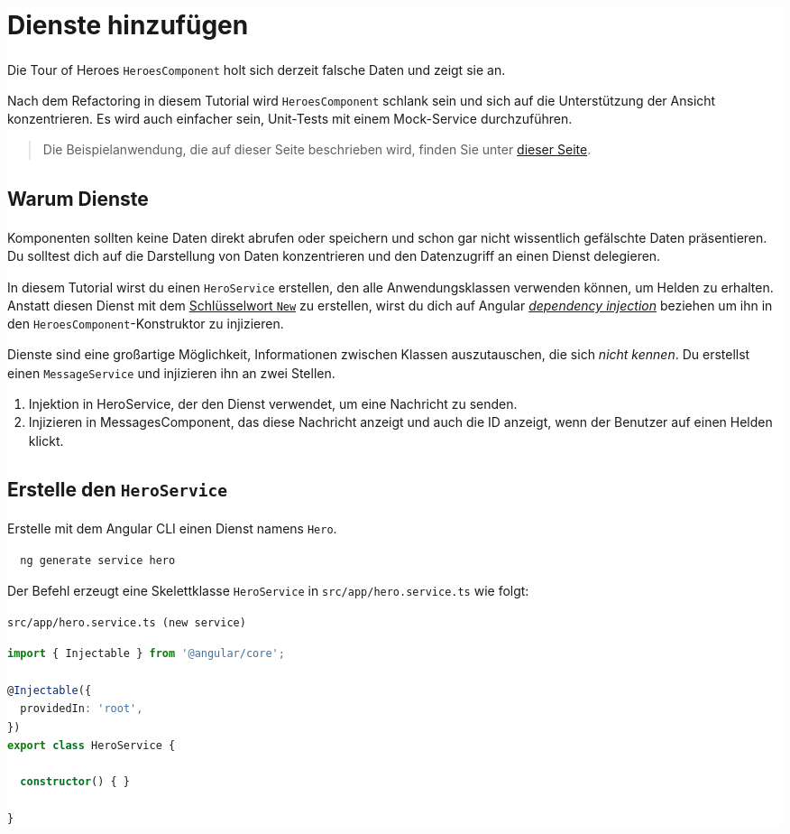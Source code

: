 # Dienste hinzufügen

Die Tour of Heroes `HeroesComponent` holt sich derzeit falsche Daten und zeigt sie an.

Nach dem Refactoring in diesem Tutorial wird `HeroesComponent` schlank sein und sich auf die Unterstützung der Ansicht konzentrieren.
Es wird auch einfacher sein, Unit-Tests mit einem Mock-Service durchzuführen.

> Die Beispielanwendung, die auf dieser Seite beschrieben wird, finden Sie unter [dieser Seite](https://angular.io/generated/live-examples/toh-pt4/stackblitz.html).


## Warum Dienste

Komponenten sollten keine Daten direkt abrufen oder speichern und schon gar nicht wissentlich gefälschte Daten präsentieren.
Du solltest dich auf die Darstellung von Daten konzentrieren und den Datenzugriff an einen Dienst delegieren.

In diesem Tutorial wirst du einen `HeroService` erstellen, den alle Anwendungsklassen verwenden können, um Helden zu erhalten.
Anstatt diesen Dienst mit dem [Schlüsselwort `New`](https://developer.mozilla.org/en-US/docs/Web/JavaScript/Reference/Operators/new) zu erstellen,
wirst du dich auf Angular [*dependency injection*](https://angular.io/guide/dependency-injection) beziehen
um ihn in den `HeroesComponent`-Konstruktor zu injizieren.

Dienste sind eine großartige Möglichkeit, Informationen zwischen Klassen auszutauschen, die sich _nicht kennen_.
Du erstellst einen `MessageService` und injizieren ihn an zwei Stellen.

1. Injektion in HeroService, der den Dienst verwendet, um eine Nachricht zu senden.
2. Injizieren in MessagesComponent, das diese Nachricht anzeigt und auch die ID anzeigt, wenn der Benutzer auf einen Helden klickt.


## Erstelle den `HeroService`

Erstelle mit dem Angular CLI einen Dienst namens `Hero`.

```shell
  ng generate service hero
```

Der Befehl erzeugt eine Skelettklasse `HeroService` in `src/app/hero.service.ts` wie folgt:

`src/app/hero.service.ts (new service)`
```typescript
import { Injectable } from '@angular/core';

@Injectable({
  providedIn: 'root',
})
export class HeroService {

  constructor() { }

}
```
